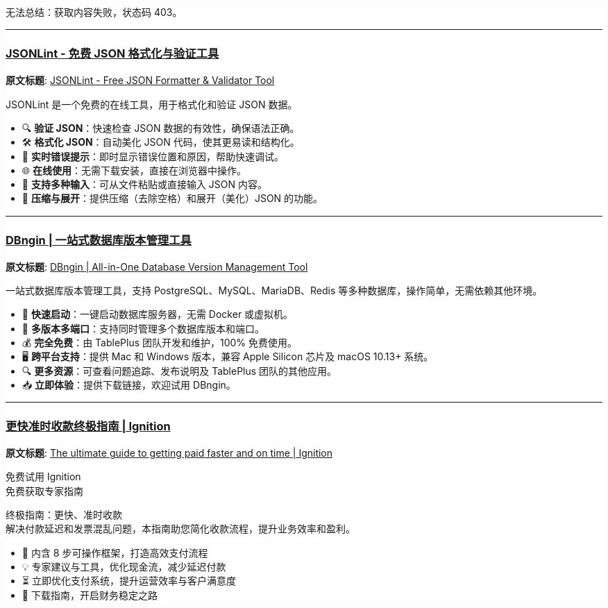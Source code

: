 无法总结：获取内容失败，状态码 403。

---

### [JSONLint - 免费 JSON 格式化与验证工具](https://jsolint.com/)

**原文标题**: [JSONLint - Free JSON Formatter & Validator Tool](https://jsolint.com/)

JSONLint 是一个免费的在线工具，用于格式化和验证 JSON 数据。

- 🔍 **验证 JSON**：快速检查 JSON 数据的有效性，确保语法正确。
- 🛠 **格式化 JSON**：自动美化 JSON 代码，使其更易读和结构化。
- 🚀 **实时错误提示**：即时显示错误位置和原因，帮助快速调试。
- 🌐 **在线使用**：无需下载安装，直接在浏览器中操作。
- 💾 **支持多种输入**：可从文件粘贴或直接输入 JSON 内容。
- 🔄 **压缩与展开**：提供压缩（去除空格）和展开（美化）JSON 的功能。

---

### [DBngin | 一站式数据库版本管理工具](https://dbngin.com/)

**原文标题**: [DBngin | All-in-One Database Version Management Tool](https://dbngin.com/)

一站式数据库版本管理工具，支持 PostgreSQL、MySQL、MariaDB、Redis 等多种数据库，操作简单，无需依赖其他环境。

- 🚀 **快速启动**：一键启动数据库服务器，无需 Docker 或虚拟机。  
- 🔄 **多版本多端口**：支持同时管理多个数据库版本和端口。  
- 💰 **完全免费**：由 TablePlus 团队开发和维护，100% 免费使用。  
- 🖥️ **跨平台支持**：提供 Mac 和 Windows 版本，兼容 Apple Silicon 芯片及 macOS 10.13+ 系统。  
- 🔍 **更多资源**：可查看问题追踪、发布说明及 TablePlus 团队的其他应用。  
- 📥 **立即体验**：提供下载链接，欢迎试用 DBngin。

---

### [更快准时收款终极指南 | Ignition](https://info.ignitionapp.com/getting-paid-faster-and-on-time?utm_source=content_sponsored&utm_content=-wellput&utm_campaign=2502-AMER-ContentSyndication-DGQ12025-wellput-test-wellput&utm_term=v2-r308452-p279094-c1887&utm_medium=Web+Tools+Weekly&transaction_id=10261efe2a2a1beecc6b008e6c9ec0)

**原文标题**: [The ultimate guide to getting paid faster and on time | Ignition](https://info.ignitionapp.com/getting-paid-faster-and-on-time?utm_source=content_sponsored&utm_content=-wellput&utm_campaign=2502-AMER-ContentSyndication-DGQ12025-wellput-test-wellput&utm_term=v2-r308452-p279094-c1887&utm_medium=Web+Tools+Weekly&transaction_id=10261efe2a2a1beecc6b008e6c9ec0)

免费试用 Ignition  
免费获取专家指南  

终极指南：更快、准时收款  
解决付款延迟和发票混乱问题，本指南助您简化收款流程，提升业务效率和盈利。  

- 📘 内含 8 步可操作框架，打造高效支付流程  
- 💡 专家建议与工具，优化现金流，减少延迟付款  
- ⏳ 立即优化支付系统，提升运营效率与客户满意度  
- 🚀 下载指南，开启财务稳定之路  
